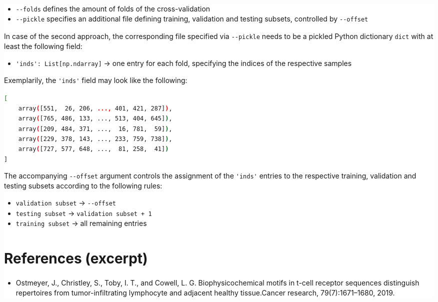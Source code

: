 - `--folds` defines the amount of folds of the cross-validation
- `--pickle` specifies an additional file defining training, validation and testing subsets, controlled by `--offset`

In case of the second approach, the corresponding file specified via `--pickle` needs to be a pickled Python dictionary
`dict` with at least the following field:

- `'inds': List[np.ndarray]` &rarr; one entry for each fold, specifying the indices of the respective samples

Exemplarily, the `'inds'` field may look like the following:

```bash
[
    array([551,  26, 206, ..., 401, 421, 287]),
    array([765, 486, 133, ..., 513, 404, 645]),
    array([209, 484, 371, ...,  16, 781,  59]),
    array([229, 378, 143, ..., 233, 759, 738]),
    array([727, 577, 648, ...,  81, 258,  41])
]
```

The accompanying `--offset` argument controls the assignment of the `'inds'` entries to the respective training,
validation and testing subsets according to the following rules:

- `validation subset` &rarr; `--offset`
- `testing subset` &rarr; `validation subset + 1`
- `training subset` &rarr; all remaining entries

# References (excerpt)

- Ostmeyer, J., Christley, S., Toby, I. T., and Cowell, L. G. Biophysicochemical motifs in t-cell receptor sequences
distinguish repertoires from tumor-infiltrating lymphocyte and adjacent healthy tissue.Cancer research,
79(7):1671–1680, 2019.